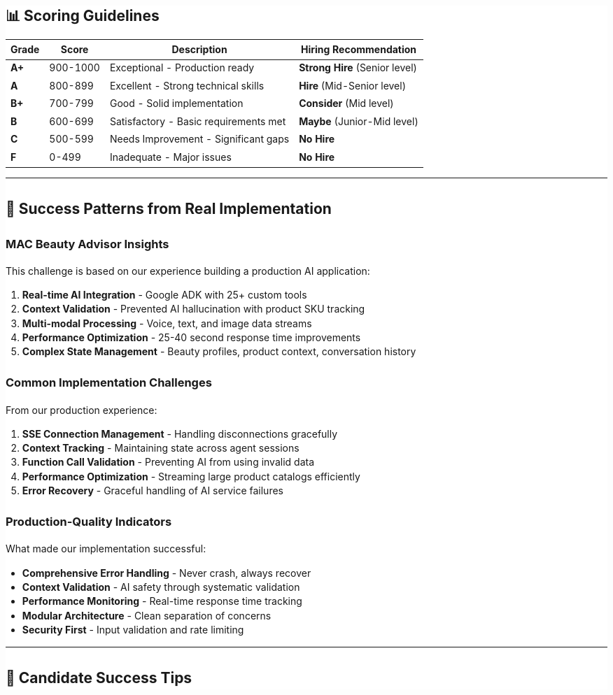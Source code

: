 
## 📊 Scoring Guidelines

| Grade | Score | Description | Hiring Recommendation |
|-------|-------|-------------|---------------------|
| **A+** | 900-1000 | Exceptional - Production ready | **Strong Hire** (Senior level) |
| **A** | 800-899 | Excellent - Strong technical skills | **Hire** (Mid-Senior level) |
| **B+** | 700-799 | Good - Solid implementation | **Consider** (Mid level) |
| **B** | 600-699 | Satisfactory - Basic requirements met | **Maybe** (Junior-Mid level) |
| **C** | 500-599 | Needs Improvement - Significant gaps | **No Hire** |
| **F** | 0-499 | Inadequate - Major issues | **No Hire** |

---

## 🚀 Success Patterns from Real Implementation

### **MAC Beauty Advisor Insights**
This challenge is based on our experience building a production AI application:

1. **Real-time AI Integration** - Google ADK with 25+ custom tools
2. **Context Validation** - Prevented AI hallucination with product SKU tracking
3. **Multi-modal Processing** - Voice, text, and image data streams
4. **Performance Optimization** - 25-40 second response time improvements
5. **Complex State Management** - Beauty profiles, product context, conversation history

### **Common Implementation Challenges**
From our production experience:

1. **SSE Connection Management** - Handling disconnections gracefully
2. **Context Tracking** - Maintaining state across agent sessions
3. **Function Call Validation** - Preventing AI from using invalid data
4. **Performance Optimization** - Streaming large product catalogs efficiently
5. **Error Recovery** - Graceful handling of AI service failures

### **Production-Quality Indicators**
What made our implementation successful:

- **Comprehensive Error Handling** - Never crash, always recover
- **Context Validation** - AI safety through systematic validation
- **Performance Monitoring** - Real-time response time tracking
- **Modular Architecture** - Clean separation of concerns
- **Security First** - Input validation and rate limiting

---

## 🎯 Candidate Success Tips
